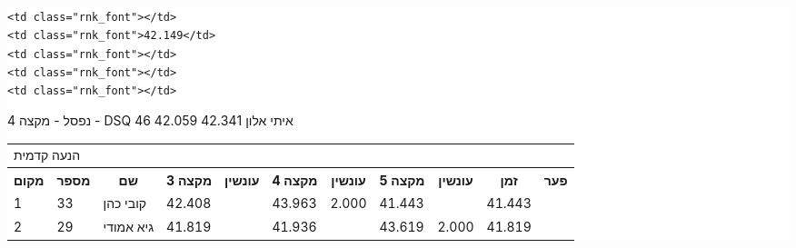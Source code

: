     <td class="rnk_font"></td>
    <td class="rnk_font">42.149</td>
    <td class="rnk_font"></td>
    <td class="rnk_font"></td>
    <td class="rnk_font"></td>
</tr>
<tr>
    <td colspan="99" class="subtitle_font">נפסל - מקצה 4 - DSQ</td>
</tr>
<tr class="rnk_bkcolor">
    <td class="rnk_font"></td>
    <td class="rnk_font">46</td>
    <td class="rnk_font">איתי אלון</td>
    <td class="rnk_font">42.341</td>
    <td class="rnk_font"></td>
    <td class="rnk_font"></td>
    <td class="rnk_font"></td>
    <td class="rnk_font">42.059</td>
    <td class="rnk_font"></td>
    <td class="rnk_font"></td>
    <td class="rnk_font"></td>
</tr>
</table>
<table class="line_color big_table">
<tr>
    <td colspan="99" class="title_font">הנעה קדמית</td>
</tr>
<tr class="rnkh_bkcolor">
    <th class="rnkh_font">מקום</th>
    <th class="rnkh_font">מספר</th>
    <th class="rnkh_font">שם</th>
    <th class="rnkh_font">מקצה 3</th>
    <th class="rnkh_font">עונשין</th>
    <th class="rnkh_font">מקצה 4</th>
    <th class="rnkh_font">עונשין</th>
    <th class="rnkh_font">מקצה 5</th>
    <th class="rnkh_font">עונשין</th>
    <th class="rnkh_font">זמן</th>
    <th class="rnkh_font">פער</th>
</tr>
<tr class="rnk_bkcolor">
    <td class="rnk_font">1</td>
    <td class="rnk_font">33</td>
    <td class="rnk_font">קובי כהן</td>
    <td class="rnk_font">42.408</td>
    <td class="rnk_font"></td>
    <td class="rnk_font">43.963</td>
    <td class="rnk_font">2.000</td>
    <td class="rnk_font">41.443</td>
    <td class="rnk_font"></td>
    <td class="rnk_font">41.443</td>
    <td class="rnk_font"></td>
</tr>
<tr class="rnk_bkcolor">
    <td class="rnk_font">2</td>
    <td class="rnk_font">29</td>
    <td class="rnk_font">גיא אמודי</td>
    <td class="rnk_font">41.819</td>
    <td class="rnk_font"></td>
    <td class="rnk_font">41.936</td>
    <td class="rnk_font"></td>
    <td class="rnk_font">43.619</td>
    <td class="rnk_font">2.000</td>
    <td class="rnk_font">41.819</td>